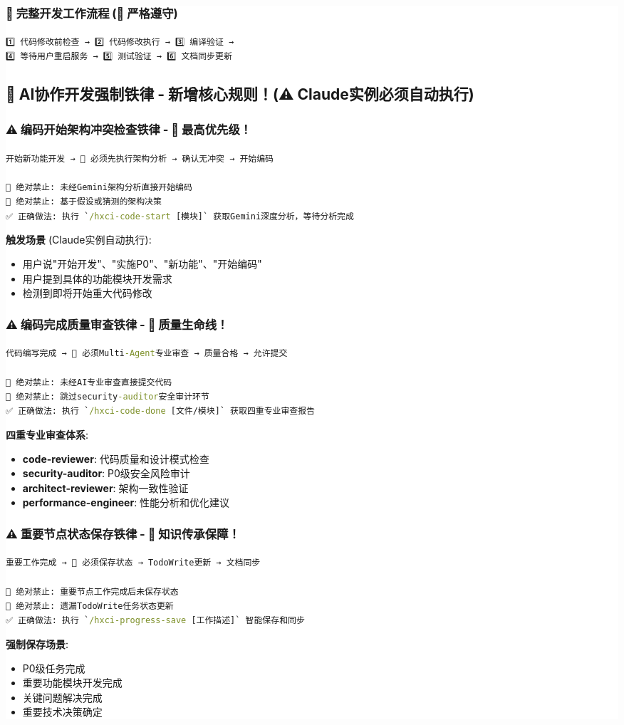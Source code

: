 ### 🔧 **完整开发工作流程** (🚨 严格遵守)
```
1️⃣ 代码修改前检查 → 2️⃣ 代码修改执行 → 3️⃣ 编译验证 → 
4️⃣ 等待用户重启服务 → 5️⃣ 测试验证 → 6️⃣ 文档同步更新
```

## 🤖 **AI协作开发强制铁律** - 新增核心规则！(⚠️ Claude实例必须自动执行)

### ⚠️ **编码开始架构冲突检查铁律** - 🚨 最高优先级！
```cmd
开始新功能开发 → 🛑 必须先执行架构分析 → 确认无冲突 → 开始编码

🚨 绝对禁止: 未经Gemini架构分析直接开始编码
🚨 绝对禁止: 基于假设或猜测的架构决策
✅ 正确做法: 执行 `/hxci-code-start [模块]` 获取Gemini深度分析，等待分析完成
```

**触发场景** (Claude实例自动执行):
- 用户说"开始开发"、"实施P0"、"新功能"、"开始编码"
- 用户提到具体的功能模块开发需求
- 检测到即将开始重大代码修改

### ⚠️ **编码完成质量审查铁律** - 🚨 质量生命线！
```cmd
代码编写完成 → 🛑 必须Multi-Agent专业审查 → 质量合格 → 允许提交

🚨 绝对禁止: 未经AI专业审查直接提交代码
🚨 绝对禁止: 跳过security-auditor安全审计环节
✅ 正确做法: 执行 `/hxci-code-done [文件/模块]` 获取四重专业审查报告
```

**四重专业审查体系**:
- **code-reviewer**: 代码质量和设计模式检查
- **security-auditor**: P0级安全风险审计  
- **architect-reviewer**: 架构一致性验证
- **performance-engineer**: 性能分析和优化建议

### ⚠️ **重要节点状态保存铁律** - 🚨 知识传承保障！
```cmd
重要工作完成 → 🛑 必须保存状态 → TodoWrite更新 → 文档同步

🚨 绝对禁止: 重要节点工作完成后未保存状态
🚨 绝对禁止: 遗漏TodoWrite任务状态更新
✅ 正确做法: 执行 `/hxci-progress-save [工作描述]` 智能保存和同步
```

**强制保存场景**:
- P0级任务完成
- 重要功能模块开发完成  
- 关键问题解决完成
- 重要技术决策确定
